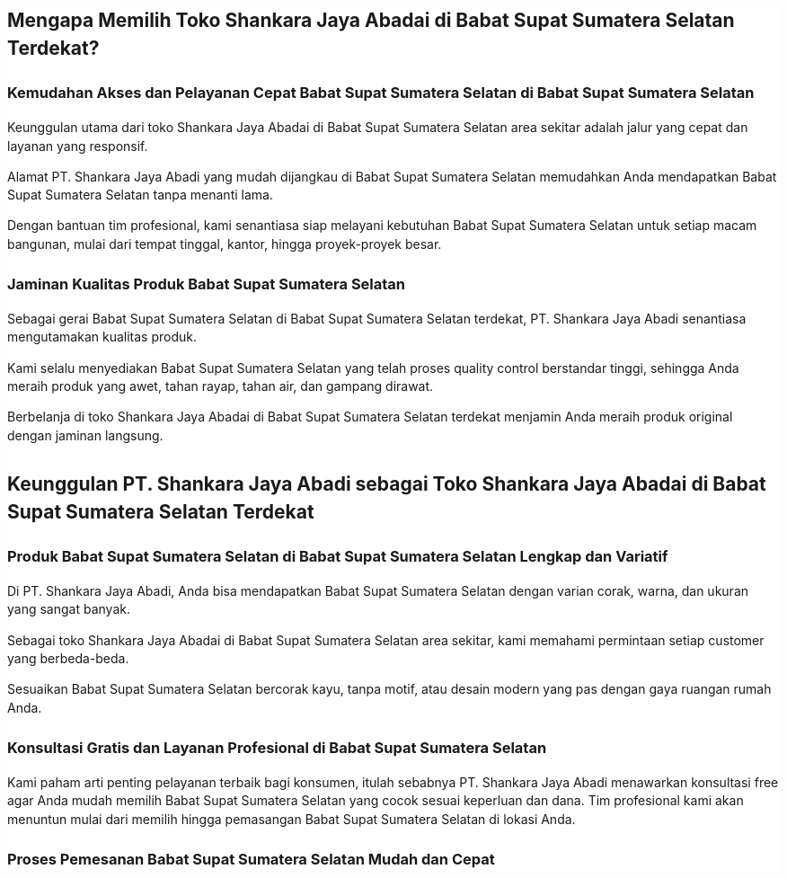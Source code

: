 
## Mengapa Memilih Toko Shankara Jaya Abadai di Babat Supat Sumatera Selatan Terdekat?

### Kemudahan Akses dan Pelayanan Cepat Babat Supat Sumatera Selatan di Babat Supat Sumatera Selatan

Keunggulan utama dari toko Shankara Jaya Abadai di Babat Supat Sumatera Selatan area sekitar adalah jalur yang cepat dan layanan yang responsif.

Alamat PT. Shankara Jaya Abadi yang mudah dijangkau di Babat Supat Sumatera Selatan memudahkan Anda mendapatkan Babat Supat Sumatera Selatan tanpa menanti lama.

Dengan bantuan tim profesional, kami senantiasa siap melayani kebutuhan Babat Supat Sumatera Selatan untuk setiap macam bangunan, mulai dari tempat tinggal, kantor, hingga proyek-proyek besar.

### Jaminan Kualitas Produk Babat Supat Sumatera Selatan

Sebagai gerai Babat Supat Sumatera Selatan di Babat Supat Sumatera Selatan terdekat, PT. Shankara Jaya Abadi senantiasa mengutamakan kualitas produk.

Kami selalu menyediakan Babat Supat Sumatera Selatan yang telah proses quality control berstandar tinggi, sehingga Anda meraih produk yang awet, tahan rayap, tahan air, dan gampang dirawat.

Berbelanja di toko Shankara Jaya Abadai di Babat Supat Sumatera Selatan terdekat menjamin Anda meraih produk original dengan jaminan langsung.

## Keunggulan PT. Shankara Jaya Abadi sebagai Toko Shankara Jaya Abadai di Babat Supat Sumatera Selatan Terdekat

### Produk Babat Supat Sumatera Selatan di Babat Supat Sumatera Selatan Lengkap dan Variatif

Di PT. Shankara Jaya Abadi, Anda bisa mendapatkan Babat Supat Sumatera Selatan dengan varian corak, warna, dan ukuran yang sangat banyak.

Sebagai toko Shankara Jaya Abadai di Babat Supat Sumatera Selatan area sekitar, kami memahami permintaan setiap customer yang berbeda-beda.

Sesuaikan Babat Supat Sumatera Selatan bercorak kayu, tanpa motif, atau desain modern yang pas dengan gaya ruangan rumah Anda.

### Konsultasi Gratis dan Layanan Profesional di Babat Supat Sumatera Selatan

Kami paham arti penting pelayanan terbaik bagi konsumen, itulah sebabnya PT. Shankara Jaya Abadi menawarkan konsultasi free agar Anda mudah memilih Babat Supat Sumatera Selatan yang cocok sesuai keperluan dan dana. Tim profesional kami akan menuntun mulai dari memilih hingga pemasangan Babat Supat Sumatera Selatan di lokasi Anda.

### Proses Pemesanan Babat Supat Sumatera Selatan Mudah dan Cepat
